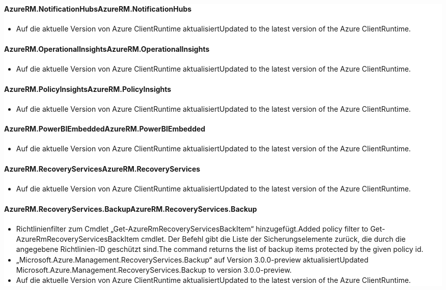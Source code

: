 #### <a name="azurermnotificationhubs"></a><span data-ttu-id="22e8e-221">AzureRM.NotificationHubs</span><span class="sxs-lookup"><span data-stu-id="22e8e-221">AzureRM.NotificationHubs</span></span>
* <span data-ttu-id="22e8e-222">Auf die aktuelle Version von Azure ClientRuntime aktualisiert</span><span class="sxs-lookup"><span data-stu-id="22e8e-222">Updated to the latest version of the Azure ClientRuntime.</span></span>

#### <a name="azurermoperationalinsights"></a><span data-ttu-id="22e8e-223">AzureRM.OperationalInsights</span><span class="sxs-lookup"><span data-stu-id="22e8e-223">AzureRM.OperationalInsights</span></span>
* <span data-ttu-id="22e8e-224">Auf die aktuelle Version von Azure ClientRuntime aktualisiert</span><span class="sxs-lookup"><span data-stu-id="22e8e-224">Updated to the latest version of the Azure ClientRuntime.</span></span>

#### <a name="azurermpolicyinsights"></a><span data-ttu-id="22e8e-225">AzureRM.PolicyInsights</span><span class="sxs-lookup"><span data-stu-id="22e8e-225">AzureRM.PolicyInsights</span></span>
* <span data-ttu-id="22e8e-226">Auf die aktuelle Version von Azure ClientRuntime aktualisiert</span><span class="sxs-lookup"><span data-stu-id="22e8e-226">Updated to the latest version of the Azure ClientRuntime.</span></span>

#### <a name="azurermpowerbiembedded"></a><span data-ttu-id="22e8e-227">AzureRM.PowerBIEmbedded</span><span class="sxs-lookup"><span data-stu-id="22e8e-227">AzureRM.PowerBIEmbedded</span></span>
* <span data-ttu-id="22e8e-228">Auf die aktuelle Version von Azure ClientRuntime aktualisiert</span><span class="sxs-lookup"><span data-stu-id="22e8e-228">Updated to the latest version of the Azure ClientRuntime.</span></span>

#### <a name="azurermrecoveryservices"></a><span data-ttu-id="22e8e-229">AzureRM.RecoveryServices</span><span class="sxs-lookup"><span data-stu-id="22e8e-229">AzureRM.RecoveryServices</span></span>
* <span data-ttu-id="22e8e-230">Auf die aktuelle Version von Azure ClientRuntime aktualisiert</span><span class="sxs-lookup"><span data-stu-id="22e8e-230">Updated to the latest version of the Azure ClientRuntime.</span></span>

#### <a name="azurermrecoveryservicesbackup"></a><span data-ttu-id="22e8e-231">AzureRM.RecoveryServices.Backup</span><span class="sxs-lookup"><span data-stu-id="22e8e-231">AzureRM.RecoveryServices.Backup</span></span>
* <span data-ttu-id="22e8e-232">Richtlinienfilter zum Cmdlet „Get-AzureRmRecoveryServicesBackItem“ hinzugefügt.</span><span class="sxs-lookup"><span data-stu-id="22e8e-232">Added policy filter to Get-AzureRmRecoveryServicesBackItem cmdlet.</span></span> <span data-ttu-id="22e8e-233">Der Befehl gibt die Liste der Sicherungselemente zurück, die durch die angegebene Richtlinien-ID geschützt sind.</span><span class="sxs-lookup"><span data-stu-id="22e8e-233">The command returns the list of backup items protected by the given policy id.</span></span>
* <span data-ttu-id="22e8e-234">„Microsoft.Azure.Management.RecoveryServices.Backup“ auf Version 3.0.0-preview aktualisiert</span><span class="sxs-lookup"><span data-stu-id="22e8e-234">Updated Microsoft.Azure.Management.RecoveryServices.Backup to version 3.0.0-preview.</span></span>
* <span data-ttu-id="22e8e-235">Auf die aktuelle Version von Azure ClientRuntime aktualisiert</span><span class="sxs-lookup"><span data-stu-id="22e8e-235">Updated to the latest version of the Azure ClientRuntime.</span></span>